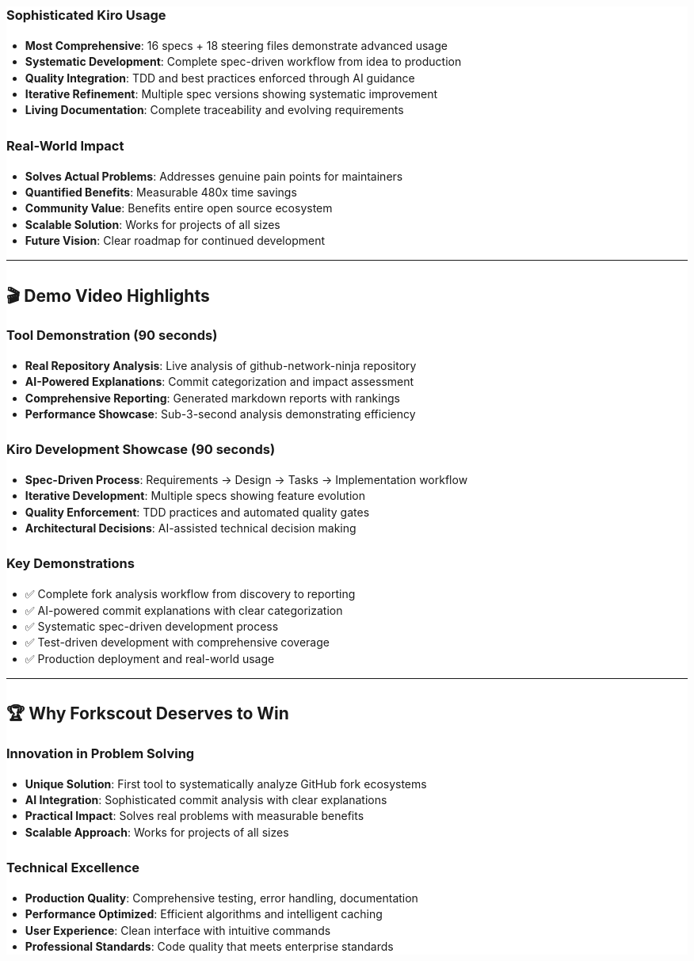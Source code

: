### Sophisticated Kiro Usage
- **Most Comprehensive**: 16 specs + 18 steering files demonstrate advanced usage
- **Systematic Development**: Complete spec-driven workflow from idea to production
- **Quality Integration**: TDD and best practices enforced through AI guidance
- **Iterative Refinement**: Multiple spec versions showing systematic improvement
- **Living Documentation**: Complete traceability and evolving requirements

### Real-World Impact
- **Solves Actual Problems**: Addresses genuine pain points for maintainers
- **Quantified Benefits**: Measurable 480x time savings
- **Community Value**: Benefits entire open source ecosystem
- **Scalable Solution**: Works for projects of all sizes
- **Future Vision**: Clear roadmap for continued development

---

## 🎬 Demo Video Highlights

### Tool Demonstration (90 seconds)
- **Real Repository Analysis**: Live analysis of github-network-ninja repository
- **AI-Powered Explanations**: Commit categorization and impact assessment
- **Comprehensive Reporting**: Generated markdown reports with rankings
- **Performance Showcase**: Sub-3-second analysis demonstrating efficiency

### Kiro Development Showcase (90 seconds)
- **Spec-Driven Process**: Requirements → Design → Tasks → Implementation workflow
- **Iterative Development**: Multiple specs showing feature evolution
- **Quality Enforcement**: TDD practices and automated quality gates
- **Architectural Decisions**: AI-assisted technical decision making

### Key Demonstrations
- ✅ Complete fork analysis workflow from discovery to reporting
- ✅ AI-powered commit explanations with clear categorization
- ✅ Systematic spec-driven development process
- ✅ Test-driven development with comprehensive coverage
- ✅ Production deployment and real-world usage

---

## 🏆 Why Forkscout Deserves to Win

### Innovation in Problem Solving
- **Unique Solution**: First tool to systematically analyze GitHub fork ecosystems
- **AI Integration**: Sophisticated commit analysis with clear explanations
- **Practical Impact**: Solves real problems with measurable benefits
- **Scalable Approach**: Works for projects of all sizes

### Technical Excellence
- **Production Quality**: Comprehensive testing, error handling, documentation
- **Performance Optimized**: Efficient algorithms and intelligent caching
- **User Experience**: Clean interface with intuitive commands
- **Professional Standards**: Code quality that meets enterprise standards
